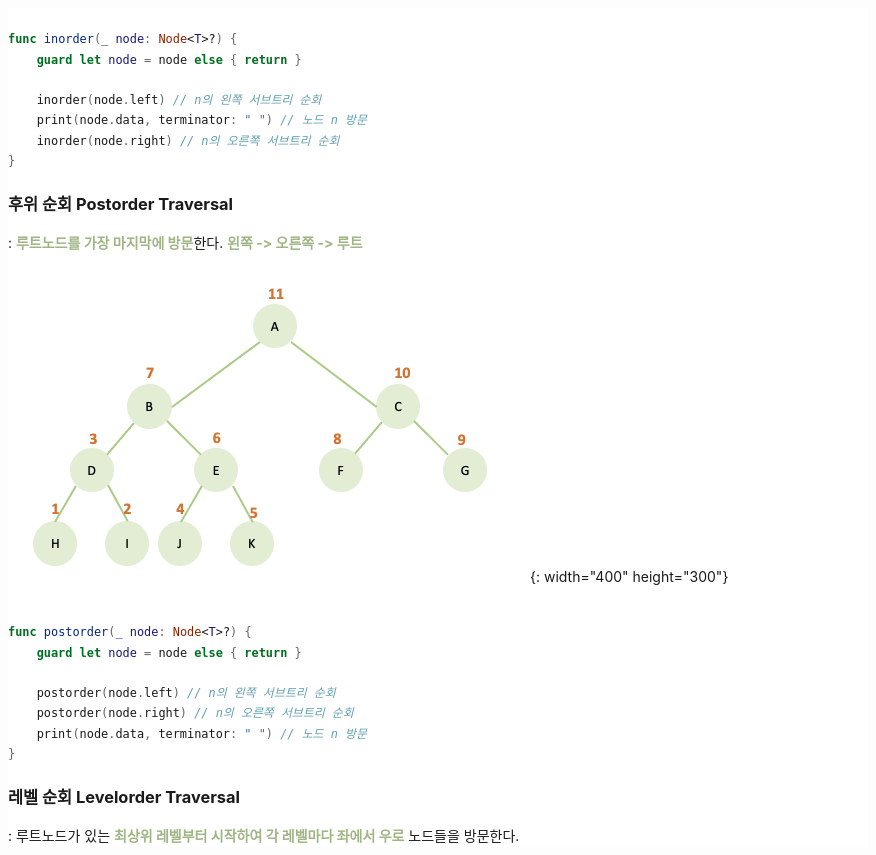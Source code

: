 ```swift

func inorder(_ node: Node<T>?) {
    guard let node = node else { return }
       
    inorder(node.left) // n의 왼쪽 서브트리 순회
    print(node.data, terminator: " ") // 노드 n 방문
    inorder(node.right) // n의 오른쪽 서브트리 순회
}

```
### 후위 순회 Postorder Traversal

: <span style="color:#9fb584">**루트노드를 가장 마지막에 방문**</span>한다. <span style="color:#9fb584">**왼쪽 -> 오른쪽 -> 루트**</span>

![PostorderTraversal](/assets/img/postorder.png){: width="400" height="300"}

```swift

func postorder(_ node: Node<T>?) {
    guard let node = node else { return }
        
    postorder(node.left) // n의 왼쪽 서브트리 순회
    postorder(node.right) // n의 오른쪽 서브트리 순회
    print(node.data, terminator: " ") // 노드 n 방문
}

```
### 레벨 순회 Levelorder Traversal

: 루트노드가 있는 <span style="color:#9fb584">**최상위 레벨부터 시작하여 각 레벨마다 좌에서 우로**</span> 노드들을 방문한다.

